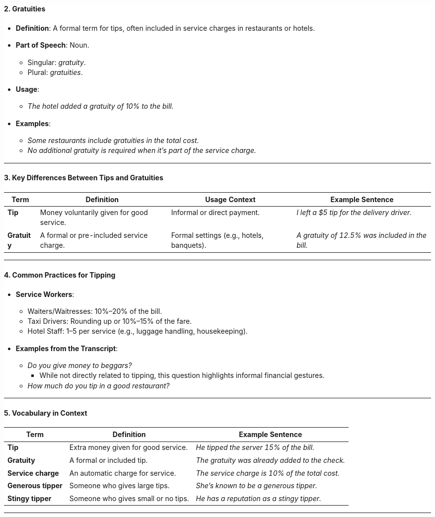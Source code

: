 
#### **2. Gratuities**

- **Definition**: A formal term for tips, often included in service charges in restaurants or hotels.
    
- **Part of Speech**: Noun.
    
    - Singular: _gratuity_.
    - Plural: _gratuities_.
- **Usage**:
    
    - _The hotel added a gratuity of 10% to the bill._
- **Examples**:
    
    - _Some restaurants include gratuities in the total cost._
    - _No additional gratuity is required when it’s part of the service charge._

---

#### **3. Key Differences Between Tips and Gratuities**

|**Term**|**Definition**|**Usage Context**|**Example Sentence**|
|---|---|---|---|
|**Tip**|Money voluntarily given for good service.|Informal or direct payment.|_I left a $5 tip for the delivery driver._|
|**Gratuity**|A formal or pre-included service charge.|Formal settings (e.g., hotels, banquets).|_A gratuity of 12.5% was included in the bill._|

---

#### **4. Common Practices for Tipping**

- **Service Workers**:
    
    - Waiters/Waitresses: 10%–20% of the bill.
    - Taxi Drivers: Rounding up or 10%–15% of the fare.
    - Hotel Staff: $1–$5 per service (e.g., luggage handling, housekeeping).
- **Examples from the Transcript**:
    
    - _Do you give money to beggars?_
        - While not directly related to tipping, this question highlights informal financial gestures.
    - _How much do you tip in a good restaurant?_

---

#### **5. Vocabulary in Context**

|**Term**|**Definition**|**Example Sentence**|
|---|---|---|
|**Tip**|Extra money given for good service.|_He tipped the server 15% of the bill._|
|**Gratuity**|A formal or included tip.|_The gratuity was already added to the check._|
|**Service charge**|An automatic charge for service.|_The service charge is 10% of the total cost._|
|**Generous tipper**|Someone who gives large tips.|_She’s known to be a generous tipper._|
|**Stingy tipper**|Someone who gives small or no tips.|_He has a reputation as a stingy tipper._|

---